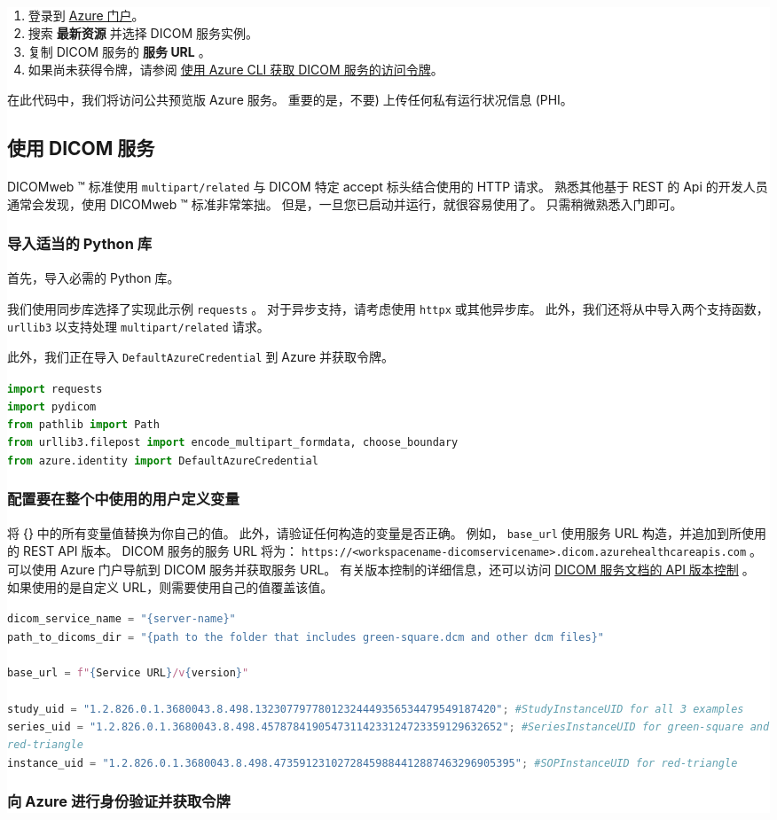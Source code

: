 1. 登录到 [Azure 门户](https://ms.portal.azure.com/)。
1. 搜索 **最新资源** 并选择 DICOM 服务实例。
1. 复制 DICOM 服务的 **服务 URL** 。 
2. 如果尚未获得令牌，请参阅 [使用 Azure CLI 获取 DICOM 服务的访问令牌](dicom-get-access-token-azure-cli.md)。 

在此代码中，我们将访问公共预览版 Azure 服务。 重要的是，不要) 上传任何私有运行状况信息 (PHI。

## <a name="working-with-the-dicom-service"></a>使用 DICOM 服务

DICOMweb &trade; 标准使用 `multipart/related` 与 DICOM 特定 accept 标头结合使用的 HTTP 请求。 熟悉其他基于 REST 的 Api 的开发人员通常会发现，使用 DICOMweb &trade; 标准非常笨拙。 但是，一旦您已启动并运行，就很容易使用了。 只需稍微熟悉入门即可。

### <a name="import-the-appropriate-python-libraries"></a>导入适当的 Python 库

首先，导入必需的 Python 库。

我们使用同步库选择了实现此示例 `requests` 。 对于异步支持，请考虑使用 `httpx` 或其他异步库。 此外，我们还将从中导入两个支持函数， `urllib3` 以支持处理 `multipart/related` 请求。

此外，我们正在导入 `DefaultAzureCredential` 到 Azure 并获取令牌。

```python
import requests
import pydicom
from pathlib import Path
from urllib3.filepost import encode_multipart_formdata, choose_boundary
from azure.identity import DefaultAzureCredential
```

### <a name="configure-user-defined-variables-to-be-used-throughout"></a>配置要在整个中使用的用户定义变量

将 {} 中的所有变量值替换为你自己的值。 此外，请验证任何构造的变量是否正确。  例如， `base_url` 使用服务 URL 构造，并追加到所使用的 REST API 版本。 DICOM 服务的服务 URL 将为： ```https://<workspacename-dicomservicename>.dicom.azurehealthcareapis.com``` 。 可以使用 Azure 门户导航到 DICOM 服务并获取服务 URL。 有关版本控制的详细信息，还可以访问 [DICOM 服务文档的 API 版本控制](api-versioning-dicom-service.md) 。 如果使用的是自定义 URL，则需要使用自己的值覆盖该值。

```python
dicom_service_name = "{server-name}"
path_to_dicoms_dir = "{path to the folder that includes green-square.dcm and other dcm files}"

base_url = f"{Service URL}/v{version}"

study_uid = "1.2.826.0.1.3680043.8.498.13230779778012324449356534479549187420"; #StudyInstanceUID for all 3 examples
series_uid = "1.2.826.0.1.3680043.8.498.45787841905473114233124723359129632652"; #SeriesInstanceUID for green-square and red-triangle
instance_uid = "1.2.826.0.1.3680043.8.498.47359123102728459884412887463296905395"; #SOPInstanceUID for red-triangle
```

### <a name="authenticate-to-azure-and-get-a-token"></a>向 Azure 进行身份验证并获取令牌
